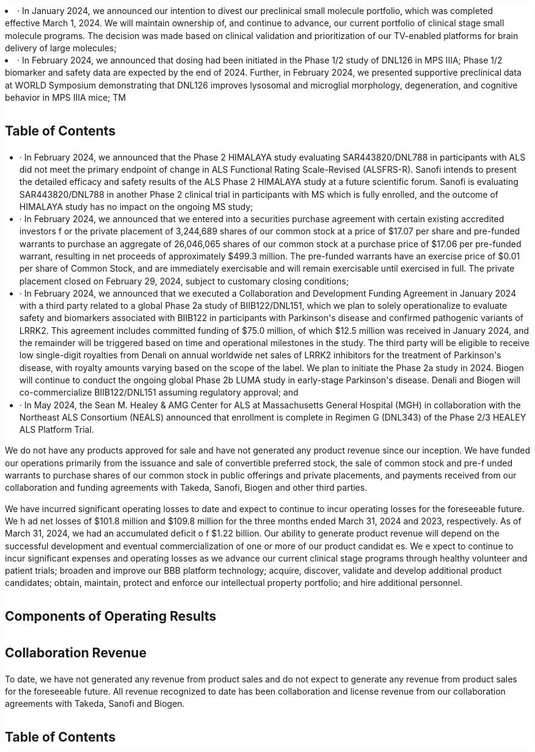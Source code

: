 <li>· In January 2024, we announced our intention to divest our preclinical small molecule portfolio, which was completed effective March 1, 2024. We will maintain ownership of, and continue to advance, our current portfolio of clinical stage small molecule programs. The decision was made based on clinical validation and prioritization of our TV-enabled platforms for brain delivery of large molecules;</li>
<li>· In February 2024, we announced that dosing had been initiated in the Phase 1/2 study of DNL126 in MPS IIIA; Phase 1/2 biomarker and safety data are expected by the end of 2024. Further, in February 2024, we presented supportive preclinical data at WORLD Symposium demonstrating that DNL126 improves lysosomal and microglial morphology, degeneration, and cognitive behavior in MPS IIIA mice; TM</li>
</ul>
<h2>Table of Contents</h2>
<ul>
<li>· In February 2024, we announced that the Phase 2 HIMALAYA study evaluating SAR443820/DNL788 in participants with ALS did not meet the primary endpoint of change in ALS Functional Rating Scale-Revised (ALSFRS-R). Sanofi intends to present the detailed efficacy and safety results of the ALS Phase 2 HIMALAYA study at a future scientific forum. Sanofi is evaluating SAR443820/DNL788 in another Phase 2 clinical trial in participants with MS which is fully enrolled, and the outcome of HIMALAYA study has no impact on the ongoing MS study;</li>
<li>· In February 2024, we announced that we entered into a securities purchase agreement with certain existing accredited investors f or the private placement of 3,244,689 shares of our common stock at a price of $17.07 per share and pre-funded warrants to purchase an aggregate of 26,046,065 shares of our common stock at a purchase price of $17.06 per pre-funded warrant, resulting in net proceeds of approximately $499.3 million. The pre-funded warrants have an exercise price of $0.01 per share of Common Stock, and are immediately exercisable and will remain exercisable until exercised in full. The private placement closed on February 29, 2024, subject to customary closing conditions;</li>
<li>· In February 2024, we announced that we executed a Collaboration and Development Funding Agreement in January 2024 with a third party related to a global Phase 2a study of BIIB122/DNL151, which we plan to solely operationalize to evaluate safety and biomarkers associated with BIIB122 in participants with Parkinson's disease and confirmed pathogenic variants of LRRK2. This agreement includes committed funding of $75.0 million, of which $12.5 million was received in January 2024, and the remainder will be triggered based on time and operational milestones in the study. The third party will be eligible to receive low single-digit royalties from Denali on annual worldwide net sales of LRRK2 inhibitors for the treatment of Parkinson's disease, with royalty amounts varying based on the scope of the label. We plan to initiate the Phase 2a study in 2024. Biogen will continue to conduct the ongoing global Phase 2b LUMA study in early-stage Parkinson's disease. Denali and Biogen will co-commercialize BIIB122/DNL151 assuming regulatory approval; and</li>
<li>· In May 2024, the Sean M. Healey &amp; AMG Center for ALS at Massachusetts General Hospital (MGH) in collaboration with the Northeast ALS Consortium (NEALS) announced that enrollment is complete in Regimen G (DNL343) of the Phase 2/3 HEALEY ALS Platform Trial.</li>
</ul>
<p>We do not have any products approved for sale and have not generated any product revenue since our inception. We have funded our operations primarily from the issuance and sale of convertible preferred stock, the sale of common stock and pre-f unded warrants to purchase shares of our common stock in public offerings and private placements, and payments received from our collaboration and funding agreements with Takeda, Sanofi, Biogen and other third parties.</p>
<p>We have incurred significant operating losses to date and expect to continue to incur operating losses for the foreseeable future. We h ad net losses of $101.8 million and $109.8 million for the three months ended March 31, 2024 and 2023, respectively. As of March 31, 2024, we had an accumulated deficit o f $1.22 billion. Our ability to generate product revenue will depend on the successful development and eventual commercialization of one or more of our product candidat es. We e xpect to continue to incur significant expenses and operating losses as we advance our current clinical stage programs through healthy volunteer and patient trials; broaden and improve our BBB platform technology; acquire, discover, validate and develop additional product candidates; obtain, maintain, protect and enforce our intellectual property portfolio; and hire additional personnel.</p>
<h2>Components of Operating Results</h2>
<h2>Collaboration Revenue</h2>
<p>To date, we have not generated any revenue from product sales and do not expect to generate any revenue from product sales for the foreseeable future. All revenue recognized to date has been collaboration and license revenue from our collaboration agreements with Takeda, Sanofi and Biogen.</p>
<h2>Table of Contents</h2>
